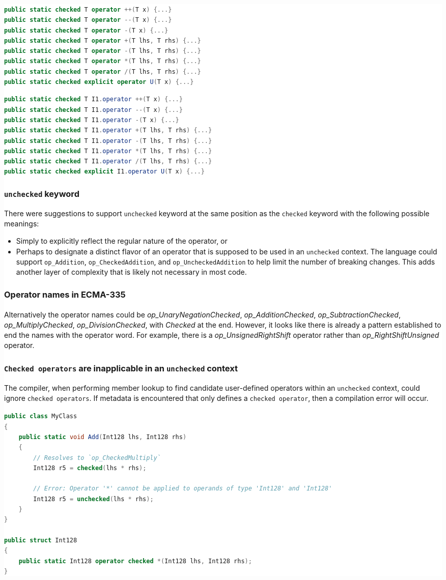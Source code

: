 ``` C#
public static checked T operator ++(T x) {...}
public static checked T operator --(T x) {...}
public static checked T operator -(T x) {...}
public static checked T operator +(T lhs, T rhs) {...}
public static checked T operator -(T lhs, T rhs) {...}
public static checked T operator *(T lhs, T rhs) {...}
public static checked T operator /(T lhs, T rhs) {...}
public static checked explicit operator U(T x) {...}
```

``` C#
public static checked T I1.operator ++(T x) {...}
public static checked T I1.operator --(T x) {...}
public static checked T I1.operator -(T x) {...}
public static checked T I1.operator +(T lhs, T rhs) {...}
public static checked T I1.operator -(T lhs, T rhs) {...}
public static checked T I1.operator *(T lhs, T rhs) {...}
public static checked T I1.operator /(T lhs, T rhs) {...}
public static checked explicit I1.operator U(T x) {...}
```
    
### `unchecked` keyword

There were suggestions to support `unchecked` keyword at the same position as the `checked` keyword
with the following possible meanings:
- Simply to explicitly reflect the regular nature of the operator, or
- Perhaps to designate a distinct flavor of an operator that is supposed to be used in an `unchecked` context. The language could support `op_Addition`, `op_CheckedAddition`, and `op_UncheckedAddition` to help limit the number of breaking changes. This adds another layer of complexity that is likely not necessary in most code.

### Operator names in ECMA-335

Alternatively the operator names could be *op_UnaryNegationChecked*, *op_AdditionChecked*, *op_SubtractionChecked*,
*op_MultiplyChecked*, *op_DivisionChecked*, with *Checked* at the end. However, it looks like there is already a pattern
established to end the names with the operator word. For example, there is a *op_UnsignedRightShift* operator rather than
*op_RightShiftUnsigned* operator.

### `Checked operators` are inapplicable in an `unchecked` context

The compiler, when performing member lookup to find candidate user-defined operators within an `unchecked` context, could ignore `checked operators`. If metadata is encountered that only defines a `checked operator`, then a compilation error will occur.
``` C#
public class MyClass
{
    public static void Add(Int128 lhs, Int128 rhs)
    {
        // Resolves to `op_CheckedMultiply`
        Int128 r5 = checked(lhs * rhs);

        // Error: Operator '*' cannot be applied to operands of type 'Int128' and 'Int128'
        Int128 r5 = unchecked(lhs * rhs);
    }
}

public struct Int128
{
    public static Int128 operator checked *(Int128 lhs, Int128 rhs);
}
```